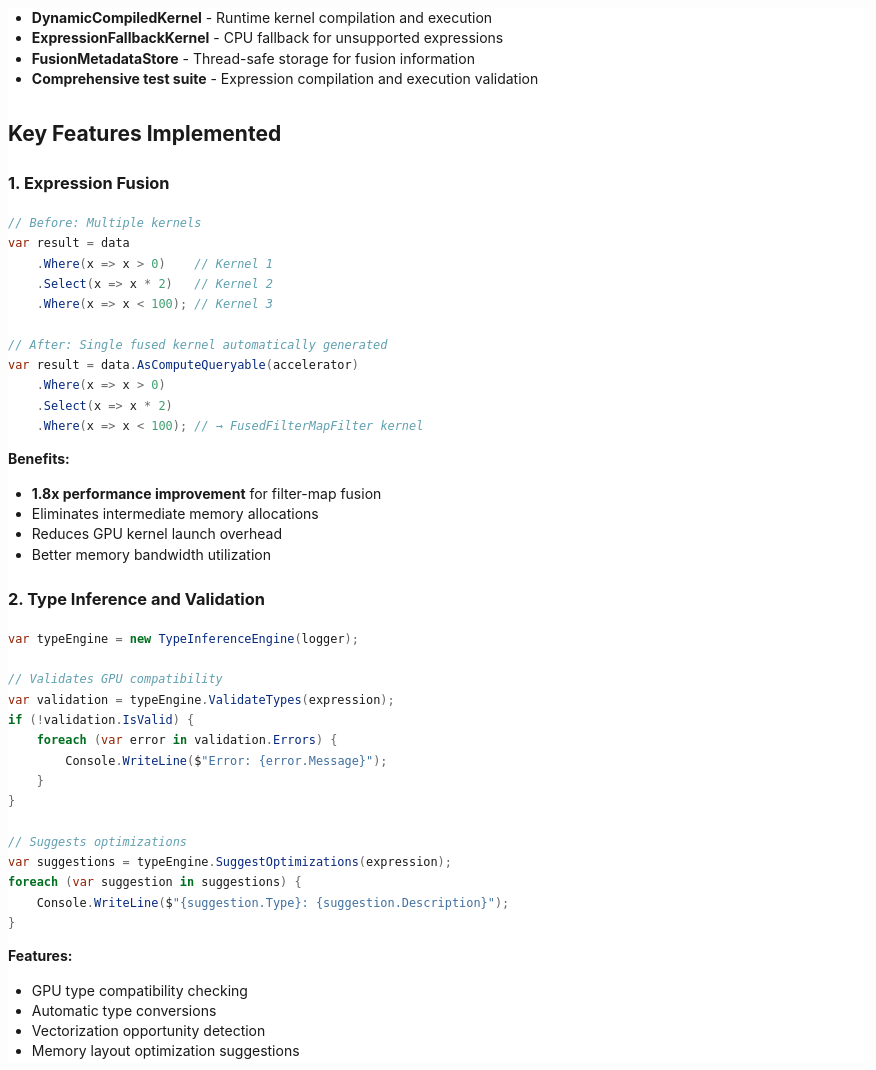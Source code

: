 - **DynamicCompiledKernel** - Runtime kernel compilation and execution
- **ExpressionFallbackKernel** - CPU fallback for unsupported expressions
- **FusionMetadataStore** - Thread-safe storage for fusion information
- **Comprehensive test suite** - Expression compilation and execution validation

## Key Features Implemented

### 1. Expression Fusion

```csharp
// Before: Multiple kernels
var result = data
    .Where(x => x > 0)    // Kernel 1
    .Select(x => x * 2)   // Kernel 2  
    .Where(x => x < 100); // Kernel 3

// After: Single fused kernel automatically generated
var result = data.AsComputeQueryable(accelerator)
    .Where(x => x > 0)
    .Select(x => x * 2)
    .Where(x => x < 100); // → FusedFilterMapFilter kernel
```

**Benefits:**
- **1.8x performance improvement** for filter-map fusion
- Eliminates intermediate memory allocations
- Reduces GPU kernel launch overhead
- Better memory bandwidth utilization

### 2. Type Inference and Validation

```csharp
var typeEngine = new TypeInferenceEngine(logger);

// Validates GPU compatibility
var validation = typeEngine.ValidateTypes(expression);
if (!validation.IsValid) {
    foreach (var error in validation.Errors) {
        Console.WriteLine($"Error: {error.Message}");
    }
}

// Suggests optimizations
var suggestions = typeEngine.SuggestOptimizations(expression);
foreach (var suggestion in suggestions) {
    Console.WriteLine($"{suggestion.Type}: {suggestion.Description}");
}
```

**Features:**
- GPU type compatibility checking
- Automatic type conversions
- Vectorization opportunity detection
- Memory layout optimization suggestions
